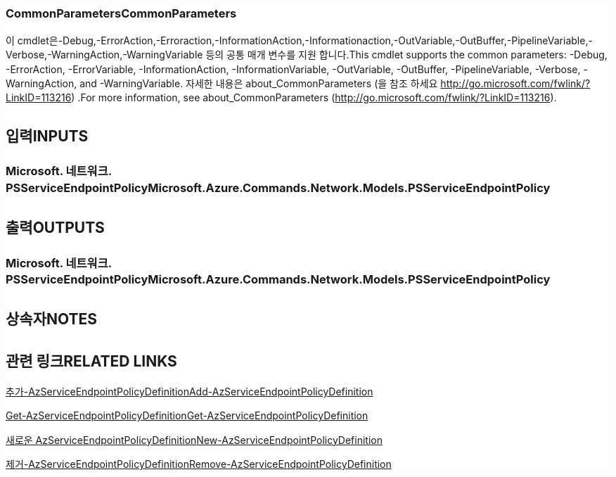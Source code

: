 ### <span data-ttu-id="5a430-128">CommonParameters</span><span class="sxs-lookup"><span data-stu-id="5a430-128">CommonParameters</span></span>
<span data-ttu-id="5a430-129">이 cmdlet은-Debug,-ErrorAction,-Erroraction,-InformationAction,-Informationaction,-OutVariable,-OutBuffer,-PipelineVariable,-Verbose,-WarningAction,-WarningVariable 등의 공통 매개 변수를 지원 합니다.</span><span class="sxs-lookup"><span data-stu-id="5a430-129">This cmdlet supports the common parameters: -Debug, -ErrorAction, -ErrorVariable, -InformationAction, -InformationVariable, -OutVariable, -OutBuffer, -PipelineVariable, -Verbose, -WarningAction, and -WarningVariable.</span></span> <span data-ttu-id="5a430-130">자세한 내용은 about_CommonParameters (을 참조 하세요 http://go.microsoft.com/fwlink/?LinkID=113216) .</span><span class="sxs-lookup"><span data-stu-id="5a430-130">For more information, see about_CommonParameters (http://go.microsoft.com/fwlink/?LinkID=113216).</span></span>

## <span data-ttu-id="5a430-131">입력</span><span class="sxs-lookup"><span data-stu-id="5a430-131">INPUTS</span></span>

### <span data-ttu-id="5a430-132">Microsoft. 네트워크. PSServiceEndpointPolicy</span><span class="sxs-lookup"><span data-stu-id="5a430-132">Microsoft.Azure.Commands.Network.Models.PSServiceEndpointPolicy</span></span>

## <span data-ttu-id="5a430-133">출력</span><span class="sxs-lookup"><span data-stu-id="5a430-133">OUTPUTS</span></span>

### <span data-ttu-id="5a430-134">Microsoft. 네트워크. PSServiceEndpointPolicy</span><span class="sxs-lookup"><span data-stu-id="5a430-134">Microsoft.Azure.Commands.Network.Models.PSServiceEndpointPolicy</span></span>

## <span data-ttu-id="5a430-135">상속자</span><span class="sxs-lookup"><span data-stu-id="5a430-135">NOTES</span></span>

## <span data-ttu-id="5a430-136">관련 링크</span><span class="sxs-lookup"><span data-stu-id="5a430-136">RELATED LINKS</span></span>

[<span data-ttu-id="5a430-137">추가-AzServiceEndpointPolicyDefinition</span><span class="sxs-lookup"><span data-stu-id="5a430-137">Add-AzServiceEndpointPolicyDefinition</span></span>](./Add-AzServiceEndpointPolicyDefinition.md)

[<span data-ttu-id="5a430-138">Get-AzServiceEndpointPolicyDefinition</span><span class="sxs-lookup"><span data-stu-id="5a430-138">Get-AzServiceEndpointPolicyDefinition</span></span>](./Get-AzServiceEndpointPolicyDefinition.md)

[<span data-ttu-id="5a430-139">새로운 AzServiceEndpointPolicyDefinition</span><span class="sxs-lookup"><span data-stu-id="5a430-139">New-AzServiceEndpointPolicyDefinition</span></span>](./New-AzServiceEndpointPolicyDefinition.md)

[<span data-ttu-id="5a430-140">제거-AzServiceEndpointPolicyDefinition</span><span class="sxs-lookup"><span data-stu-id="5a430-140">Remove-AzServiceEndpointPolicyDefinition</span></span>](./Remove-AzServiceEndpointPolicyDefinition.md)
